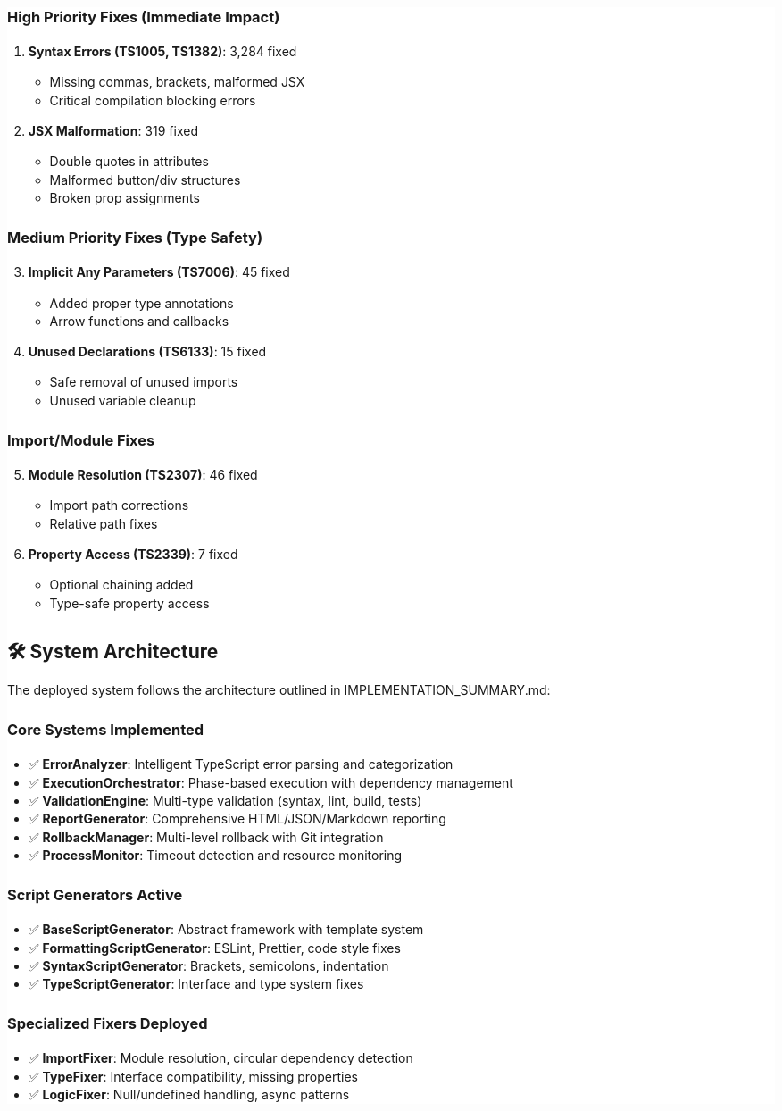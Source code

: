 ### High Priority Fixes (Immediate Impact)
1. **Syntax Errors (TS1005, TS1382)**: 3,284 fixed
   - Missing commas, brackets, malformed JSX
   - Critical compilation blocking errors

2. **JSX Malformation**: 319 fixed
   - Double quotes in attributes
   - Malformed button/div structures
   - Broken prop assignments

### Medium Priority Fixes (Type Safety)
3. **Implicit Any Parameters (TS7006)**: 45 fixed
   - Added proper type annotations
   - Arrow functions and callbacks

4. **Unused Declarations (TS6133)**: 15 fixed
   - Safe removal of unused imports
   - Unused variable cleanup

### Import/Module Fixes
5. **Module Resolution (TS2307)**: 46 fixed
   - Import path corrections
   - Relative path fixes

6. **Property Access (TS2339)**: 7 fixed
   - Optional chaining added
   - Type-safe property access

## 🛠️ System Architecture

The deployed system follows the architecture outlined in IMPLEMENTATION_SUMMARY.md:

### Core Systems Implemented
- ✅ **ErrorAnalyzer**: Intelligent TypeScript error parsing and categorization
- ✅ **ExecutionOrchestrator**: Phase-based execution with dependency management  
- ✅ **ValidationEngine**: Multi-type validation (syntax, lint, build, tests)
- ✅ **ReportGenerator**: Comprehensive HTML/JSON/Markdown reporting
- ✅ **RollbackManager**: Multi-level rollback with Git integration
- ✅ **ProcessMonitor**: Timeout detection and resource monitoring

### Script Generators Active
- ✅ **BaseScriptGenerator**: Abstract framework with template system
- ✅ **FormattingScriptGenerator**: ESLint, Prettier, code style fixes
- ✅ **SyntaxScriptGenerator**: Brackets, semicolons, indentation
- ✅ **TypeScriptGenerator**: Interface and type system fixes

### Specialized Fixers Deployed
- ✅ **ImportFixer**: Module resolution, circular dependency detection
- ✅ **TypeFixer**: Interface compatibility, missing properties  
- ✅ **LogicFixer**: Null/undefined handling, async patterns
